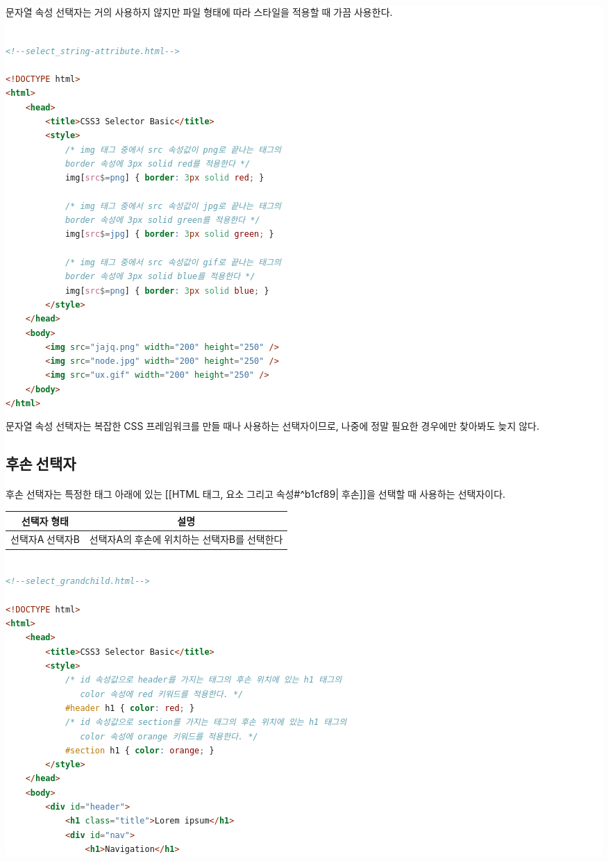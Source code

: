 문자열 속성 선택자는 거의 사용하지 않지만 파일 형태에 따라 스타일을 적용할 때 가끔 사용한다.

```html

<!--select_string-attribute.html-->

<!DOCTYPE html>
<html>
	<head>
		<title>CSS3 Selector Basic</title>
		<style>
			/* img 태그 중에서 src 속성값이 png로 끝나는 태그의
			border 속성에 3px solid red를 적용한다 */
			img[src$=png] { border: 3px solid red; }

			/* img 태그 중에서 src 속성값이 jpg로 끝나는 태그의
			border 속성에 3px solid green를 적용한다 */
			img[src$=jpg] { border: 3px solid green; }

			/* img 태그 중에서 src 속성값이 gif로 끝나는 태그의
			border 속성에 3px solid blue를 적용한다 */
			img[src$=png] { border: 3px solid blue; }
		</style>
	</head>
	<body>
		<img src="jajq.png" width="200" height="250" />
		<img src="node.jpg" width="200" height="250" />
		<img src="ux.gif" width="200" height="250" />
	</body>
</html>

```

문자열 속성 선택자는 복잡한 CSS 프레임워크를 만들 때나 사용하는 선택자이므로, 나중에 정말 필요한 경우에만 찾아봐도 늦지 않다.

## 후손 선택자

후손 선택자는 특정한 태그 아래에 있는 [[HTML 태그, 요소 그리고 속성#^b1cf89| 후손]]을 선택할 때 사용하는 선택자이다.

| 선택자 형태     | 설명                                         |
| --------------- | -------------------------------------------- |
| 선택자A 선택자B | 선택자A의 후손에 위치하는 선택자B를 선택한다 |

```html

<!--select_grandchild.html-->

<!DOCTYPE html>
<html>
	<head>
		<title>CSS3 Selector Basic</title>
		<style>
			/* id 속성값으로 header를 가지는 태그의 후손 위치에 있는 h1 태그의
			   color 속성에 red 키워드를 적용한다. */
			#header h1 { color: red; }
			/* id 속성값으로 section를 가지는 태그의 후손 위치에 있는 h1 태그의
			   color 속성에 orange 키워드를 적용한다. */
			#section h1 { color: orange; }
		</style>
	</head>
	<body>
		<div id="header">
			<h1 class="title">Lorem ipsum</h1>
			<div id="nav">
				<h1>Navigation</h1>
```